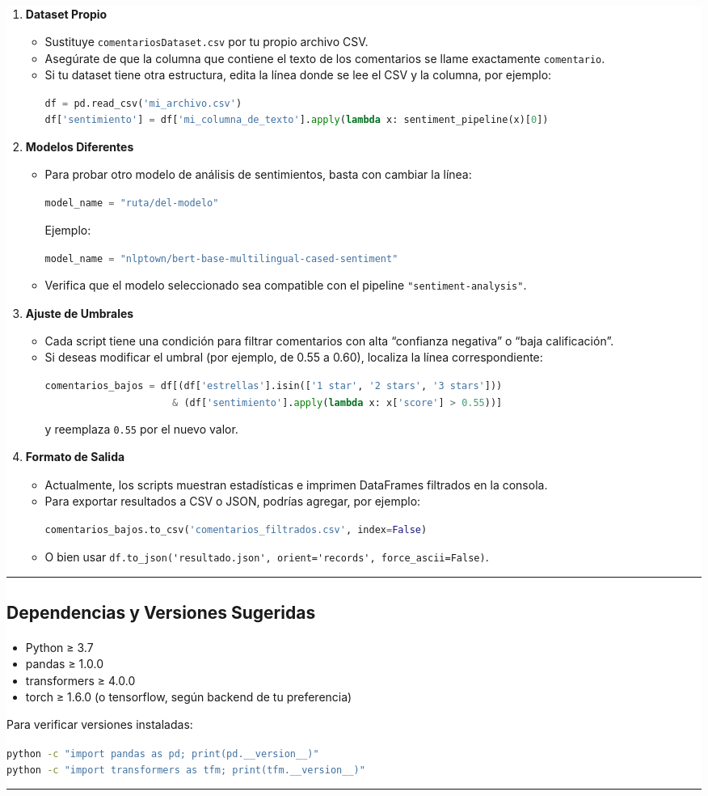 1. **Dataset Propio**  
   - Sustituye `comentariosDataset.csv` por tu propio archivo CSV.  
   - Asegúrate de que la columna que contiene el texto de los comentarios se llame exactamente `comentario`.  
   - Si tu dataset tiene otra estructura, edita la línea donde se lee el CSV y la columna, por ejemplo:
     ```python
     df = pd.read_csv('mi_archivo.csv')
     df['sentimiento'] = df['mi_columna_de_texto'].apply(lambda x: sentiment_pipeline(x)[0])
     ```

2. **Modelos Diferentes**  
   - Para probar otro modelo de análisis de sentimientos, basta con cambiar la línea:
     ```python
     model_name = "ruta/del-modelo"
     ```
     Ejemplo:  
     ```python
     model_name = "nlptown/bert-base-multilingual-cased-sentiment"
     ```
   - Verifica que el modelo seleccionado sea compatible con el pipeline `"sentiment-analysis"`.  

3. **Ajuste de Umbrales**  
   - Cada script tiene una condición para filtrar comentarios con alta “confianza negativa” o “baja calificación”.  
   - Si deseas modificar el umbral (por ejemplo, de 0.55 a 0.60), localiza la línea correspondiente:
     ```python
     comentarios_bajos = df[(df['estrellas'].isin(['1 star', '2 stars', '3 stars'])) 
                           & (df['sentimiento'].apply(lambda x: x['score'] > 0.55))]
     ```
     y reemplaza `0.55` por el nuevo valor.  

4. **Formato de Salida**  
   - Actualmente, los scripts muestran estadísticas e imprimen DataFrames filtrados en la consola.  
   - Para exportar resultados a CSV o JSON, podrías agregar, por ejemplo:
     ```python
     comentarios_bajos.to_csv('comentarios_filtrados.csv', index=False)
     ```
   - O bien usar `df.to_json('resultado.json', orient='records', force_ascii=False)`.

---

## Dependencias y Versiones Sugeridas

- Python ≥ 3.7  
- pandas ≥ 1.0.0  
- transformers ≥ 4.0.0  
- torch ≥ 1.6.0 (o tensorflow, según backend de tu preferencia)

Para verificar versiones instaladas:

```bash
python -c "import pandas as pd; print(pd.__version__)"
python -c "import transformers as tfm; print(tfm.__version__)"
```

---